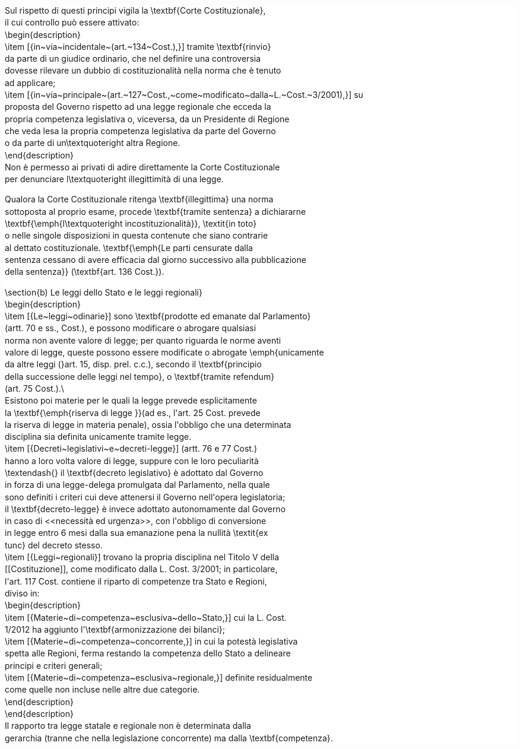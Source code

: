 Sul rispetto di questi principi vigila la \textbf{Corte Costituzionale},  
il cui controllo può essere attivato:  
\begin{description}  
\item [{in~via~incidentale~(art.~134~Cost.),}] tramite \textbf{rinvio}  
da parte di un giudice ordinario, che nel definire una controversia  
dovesse rilevare un dubbio di costituzionalità nella norma che è tenuto  
ad applicare;  
\item [{in~via~principale~(art.~127~Cost.,~come~modificato~dalla~L.~Cost.~3/2001),}] su  
proposta del Governo rispetto ad una legge regionale che ecceda la  
propria competenza legislativa o, viceversa, da un Presidente di Regione  
che veda lesa la propria competenza legislativa da parte del Governo  
o da parte di un\textquoteright altra Regione.  
\end{description}  
Non è permesso ai privati di adire direttamente la Corte Costituzionale  
per denunciare l\textquoteright illegittimità di una legge. 

Qualora la Corte Costituzionale ritenga \textbf{illegittima} una norma  
sottoposta al proprio esame, procede \textbf{tramite sentenza} a dichiararne  
\textbf{\emph{l\textquoteright incostituzionalità}}, \textit{in toto}  
o nelle singole disposizioni in questa contenute che siano contrarie  
al dettato costituzionale. \textbf{\emph{Le parti censurate dalla  
sentenza cessano di avere efficacia dal giorno successivo alla pubblicazione  
della sentenza}} (\textbf{art. 136 Cost.}). 

\section{b) Le leggi dello Stato e le leggi regionali}  
\begin{description}  
\item [{Le~leggi~odinarie}] sono \textbf{prodotte ed emanate dal Parlamento}  
(artt. 70 e ss., Cost.), e possono modificare o abrogare qualsiasi  
norma non avente valore di legge; per quanto riguarda le norme aventi  
valore di legge, queste possono essere modificate o abrogate \emph{unicamente  
da altre leggi (}art. 15, disp. prel. c.c.), secondo il \textbf{principio  
della successione delle leggi nel tempo}, o \textbf{tramite refendum}  
(art. 75 Cost.).\\  
Esistono poi materie per le quali la legge prevede esplicitamente  
la \textbf{\emph{riserva di legge }}(ad es., l'art. 25 Cost. prevede  
la riserva di legge in materia penale), ossia l'obbligo che una determinata  
disciplina sia definita unicamente tramite legge.  
\item [{Decreti~legislativi~e~decreti-legge}] (artt. 76 e 77 Cost.)  
hanno a loro volta valore di legge, suppure con le loro peculiarità  
\textendash{} il \textbf{decreto legislativo} è adottato dal Governo  
in forza di una legge-delega promulgata dal Parlamento, nella quale  
sono definiti i criteri cui deve attenersi il Governo nell'opera legislatoria;  
il \textbf{decreto-legge} è invece adottato autonomamente dal Governo  
in caso di <<necessità ed urgenza>>, con l'obbligo di conversione  
in legge entro 6 mesi dalla sua emanazione pena la nullità \textit{ex  
tunc} del decreto stesso.  
\item [{Leggi~regionali}] trovano la propria disciplina nel Titolo V della  
[[Costituzione]], come modificato dalla L. Cost. 3/2001; in particolare,  
l'art. 117 Cost. contiene il riparto di competenze tra Stato e Regioni,  
diviso in:  
\begin{description}  
\item [{Materie~di~competenza~esclusiva~dello~Stato,}] cui la L. Cost.  
1/2012 ha aggiunto l'\textbf{armonizzazione dei bilanci};  
\item [{Materie~di~competenza~concorrente,}] in cui la potestà legislativa  
spetta alle Regioni, ferma restando la competenza dello Stato a delineare  
principi e criteri generali;  
\item [{Materie~di~competenza~esclusiva~regionale,}] definite residualmente  
come quelle non incluse nelle altre due categorie.  
\end{description}  
\end{description}  
Il rapporto tra legge statale e regionale non è determinata dalla  
gerarchia (tranne che nella legislazione concorrente) ma dalla \textbf{competenza}. 
